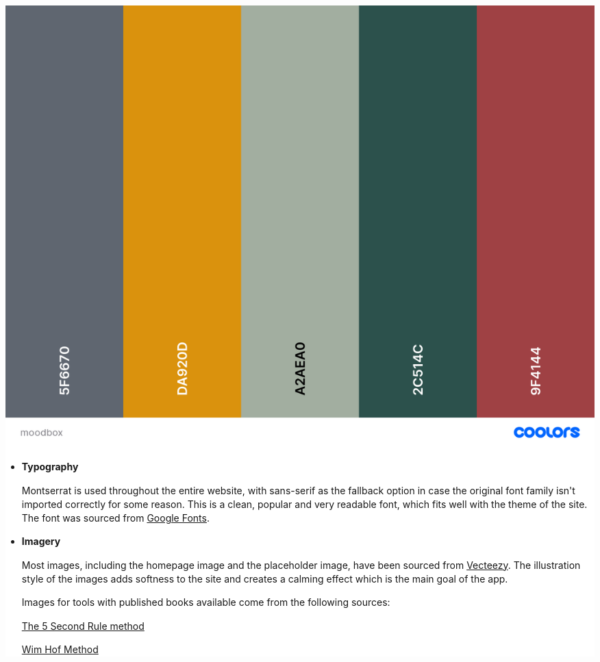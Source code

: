  ![Colour scheme image](docs/colour-scheme.png)

* **Typography**

  Montserrat is used throughout the entire website, with sans-serif as the fallback option in case the original font family isn't imported correctly for some reason. This is a clean, popular and very readable font, which fits well with the theme of the site.
  The font was sourced from [Google Fonts](https://fonts.google.com/).

* **Imagery**

  Most images, including the homepage image and the placeholder image, have been sourced from [Vecteezy](https://www.vecteezy.com/). The illustration style of the images adds softness to the site and creates a calming effect which is the main goal of the app.

  Images for tools with published books available come from the following sources: 

  [The 5 Second Rule method](https://www.themeritclub.com/new-blog-1/2017/10/5/mel-robbins-revolution-of-the-5-second-rule) 

  [Wim Hof Method](https://www.wimhofmethod.com/the-wim-hof-method-book)
